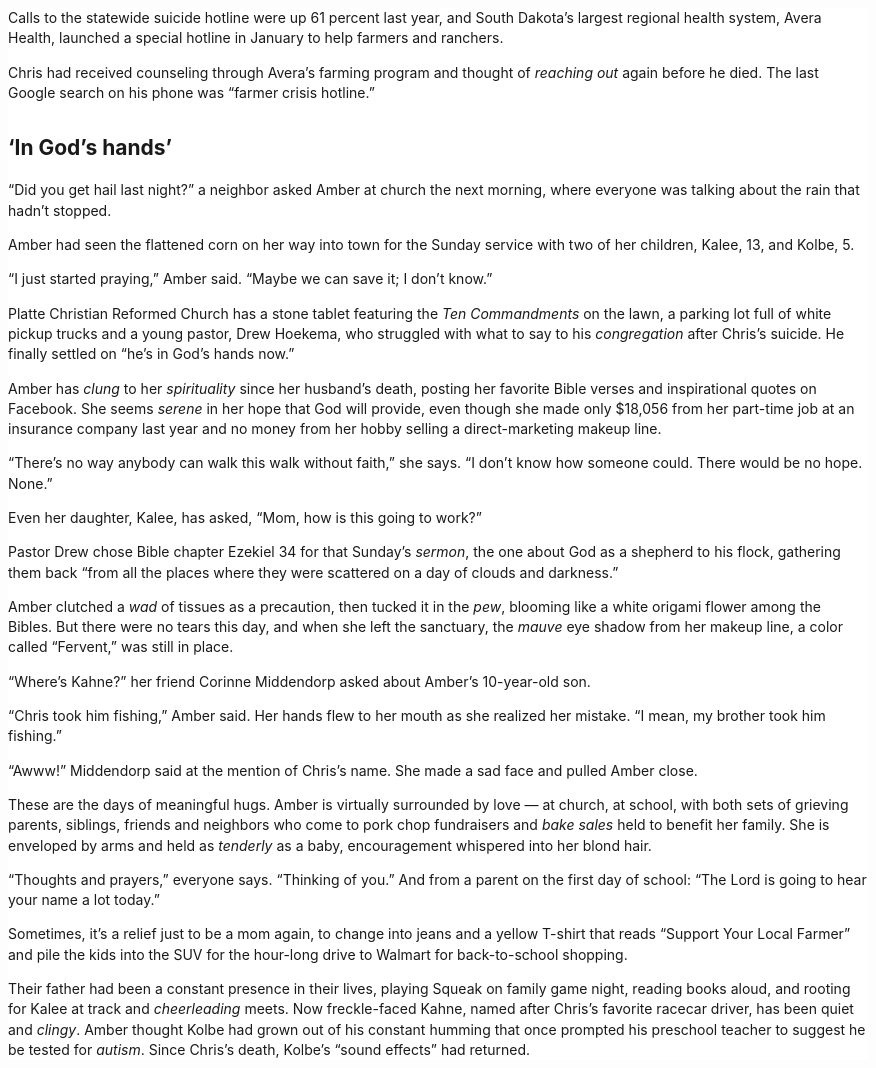 Calls to the statewide suicide hotline were up 61 percent last year, and South Dakota’s largest regional health system, Avera Health, launched a special hotline in January to help farmers and ranchers.

Chris had received counseling through Avera’s farming program and thought of *reaching out* again before he died. The last Google search on his phone was “farmer crisis hotline.”

## ‘In God’s hands’
“Did you get hail last night?” a neighbor asked Amber at church the next morning, where everyone was talking about the rain that hadn’t stopped.

Amber had seen the flattened corn on her way into town for the Sunday service with two of her children, Kalee, 13, and Kolbe, 5.

“I just started praying,” Amber said. “Maybe we can save it; I don’t know.”

Platte Christian Reformed Church has a stone tablet featuring the *Ten Commandments* on the lawn, a parking lot full of white pickup trucks and a young pastor, Drew Hoekema, who struggled with what to say to his *congregation* after Chris’s suicide. He finally settled on “he’s in God’s hands now.”

Amber has *clung* to her *spirituality* since her husband’s death, posting her favorite Bible verses and inspirational quotes on Facebook. She seems *serene* in her hope that God will provide, even though she made only $18,056 from her part-time job at an insurance company last year and no money from her hobby selling a direct-marketing makeup line.

“There’s no way anybody can walk this walk without faith,” she says. “I don’t know how someone could. There would be no hope. None.”

Even her daughter, Kalee, has asked, “Mom, how is this going to work?”

Pastor Drew chose Bible chapter Ezekiel 34 for that Sunday’s *sermon*, the one about God as a shepherd to his flock, gathering them back “from all the places where they were scattered on a day of clouds and darkness.”

Amber clutched a *wad* of tissues as a precaution, then tucked it in the *pew*, blooming like a white origami flower among the Bibles. But there were no tears this day, and when she left the sanctuary, the *mauve* eye shadow from her makeup line, a color called “Fervent,” was still in place.

“Where’s Kahne?” her friend Corinne Middendorp asked about Amber’s 10-year-old son.

“Chris took him fishing,” Amber said. Her hands flew to her mouth as she realized her mistake. “I mean, my brother took him fishing.”

“Awww!” Middendorp said at the mention of Chris’s name. She made a sad face and pulled Amber close.

These are the days of meaningful hugs. Amber is virtually surrounded by love — at church, at school, with both sets of grieving parents, siblings, friends and neighbors who come to pork chop fundraisers and *bake sales* held to benefit her family. She is enveloped by arms and held as *tenderly* as a baby, encouragement whispered into her blond hair.

“Thoughts and prayers,” everyone says. “Thinking of you.” And from a parent on the first day of school: “The Lord is going to hear your name a lot today.”

Sometimes, it’s a relief just to be a mom again, to change into jeans and a yellow T-shirt that reads “Support Your Local Farmer” and pile the kids into the SUV for the hour-long drive to Walmart for back-to-school shopping.

Their father had been a constant presence in their lives, playing Squeak on family game night, reading books aloud, and rooting for Kalee at track and *cheerleading* meets. Now freckle-faced Kahne, named after Chris’s favorite racecar driver, has been quiet and *clingy*. Amber thought Kolbe had grown out of his constant humming that once prompted his preschool teacher to suggest he be tested for *autism*. Since Chris’s death, Kolbe’s “sound effects” had returned.
